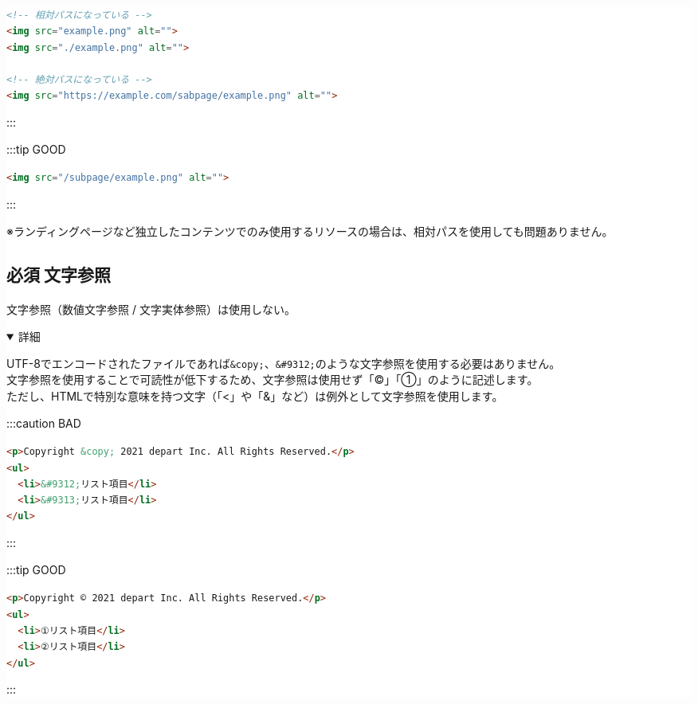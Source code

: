 ```html
<!-- 相対パスになっている -->
<img src="example.png" alt="">
<img src="./example.png" alt="">

<!-- 絶対パスになっている -->
<img src="https://example.com/sabpage/example.png" alt="">
```

:::

:::tip GOOD

```html
<img src="/subpage/example.png" alt="">
```

:::

※ランディングページなど独立したコンテンツでのみ使用するリソースの場合は、相対パスを使用しても問題ありません。

</details>

## <span class="label-required">必須</span> 文字参照

文字参照（数値文字参照 / 文字実体参照）は使用しない。

<details open>
<summary>詳細</summary>

UTF-8でエンコードされたファイルであれば`&copy;`、`&#9312;`のような文字参照を使用する必要はありません。  
文字参照を使用することで可読性が低下するため、文字参照は使用せず「©」「①」のように記述します。  
ただし、HTMLで特別な意味を持つ文字（「<」や「&」など）は例外として文字参照を使用します。

:::caution BAD

```html
<p>Copyright &copy; 2021 depart Inc. All Rights Reserved.</p>
<ul>
  <li>&#9312;リスト項目</li>
  <li>&#9313;リスト項目</li>
</ul>
```

:::

:::tip GOOD

```html
<p>Copyright © 2021 depart Inc. All Rights Reserved.</p>
<ul>
  <li>①リスト項目</li>
  <li>②リスト項目</li>
</ul>
```

:::

</details>
